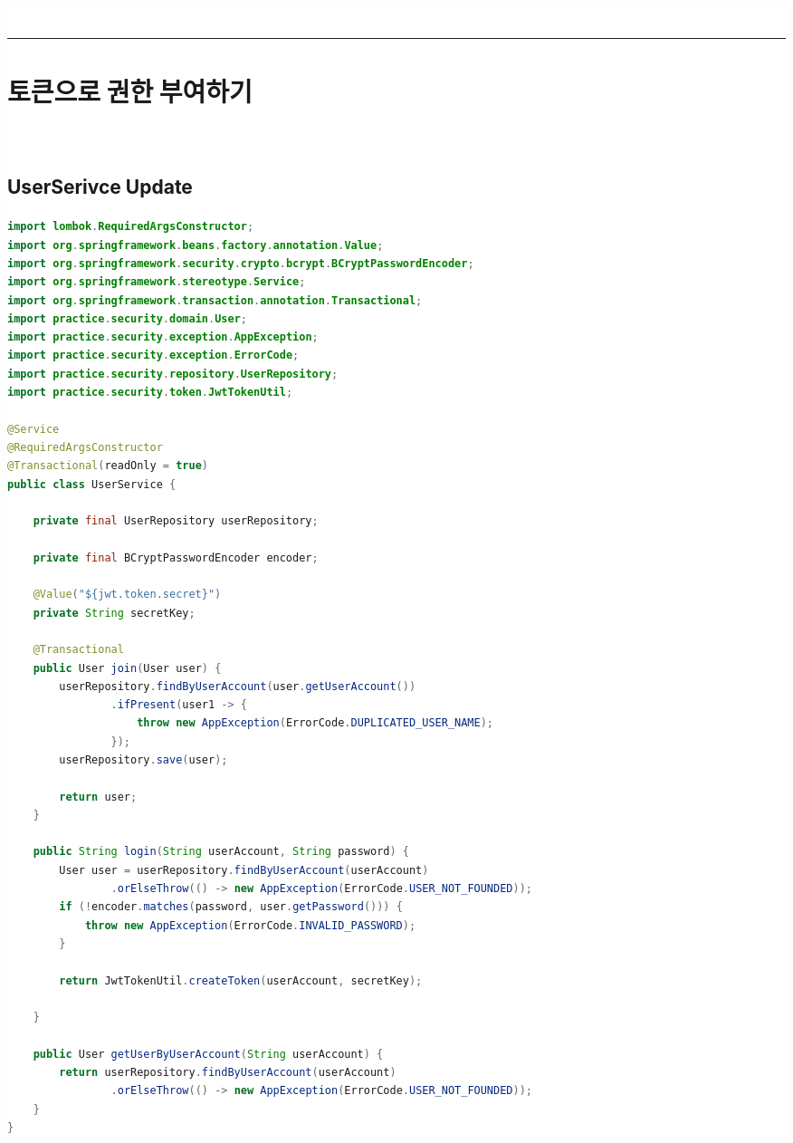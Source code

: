 <br>

---

# 토큰으로 권한 부여하기

<br>

## UserSerivce Update

```java
import lombok.RequiredArgsConstructor;
import org.springframework.beans.factory.annotation.Value;
import org.springframework.security.crypto.bcrypt.BCryptPasswordEncoder;
import org.springframework.stereotype.Service;
import org.springframework.transaction.annotation.Transactional;
import practice.security.domain.User;
import practice.security.exception.AppException;
import practice.security.exception.ErrorCode;
import practice.security.repository.UserRepository;
import practice.security.token.JwtTokenUtil;

@Service
@RequiredArgsConstructor
@Transactional(readOnly = true)
public class UserService {

    private final UserRepository userRepository;

    private final BCryptPasswordEncoder encoder;

    @Value("${jwt.token.secret}")
    private String secretKey;

    @Transactional
    public User join(User user) {
        userRepository.findByUserAccount(user.getUserAccount())
                .ifPresent(user1 -> {
                    throw new AppException(ErrorCode.DUPLICATED_USER_NAME);
                });
        userRepository.save(user);

        return user;
    }

    public String login(String userAccount, String password) {
        User user = userRepository.findByUserAccount(userAccount)
                .orElseThrow(() -> new AppException(ErrorCode.USER_NOT_FOUNDED));
        if (!encoder.matches(password, user.getPassword())) {
            throw new AppException(ErrorCode.INVALID_PASSWORD);
        }

        return JwtTokenUtil.createToken(userAccount, secretKey);

    }

    public User getUserByUserAccount(String userAccount) {
        return userRepository.findByUserAccount(userAccount)
                .orElseThrow(() -> new AppException(ErrorCode.USER_NOT_FOUNDED));
    }
}
```
